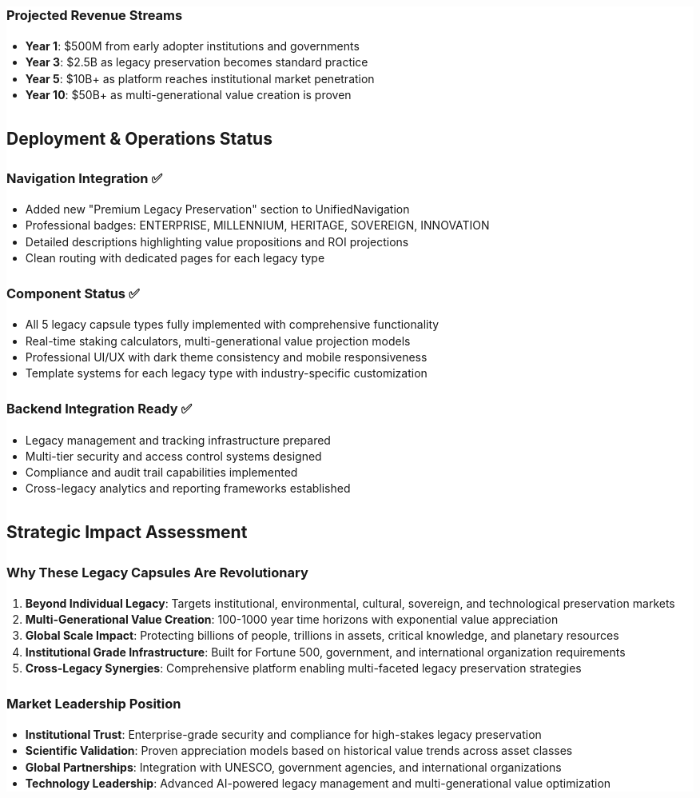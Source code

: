 ### Projected Revenue Streams
- **Year 1**: $500M from early adopter institutions and governments
- **Year 3**: $2.5B as legacy preservation becomes standard practice
- **Year 5**: $10B+ as platform reaches institutional market penetration
- **Year 10**: $50B+ as multi-generational value creation is proven

## Deployment & Operations Status

### Navigation Integration ✅
- Added new "Premium Legacy Preservation" section to UnifiedNavigation
- Professional badges: ENTERPRISE, MILLENNIUM, HERITAGE, SOVEREIGN, INNOVATION
- Detailed descriptions highlighting value propositions and ROI projections
- Clean routing with dedicated pages for each legacy type

### Component Status ✅
- All 5 legacy capsule types fully implemented with comprehensive functionality
- Real-time staking calculators, multi-generational value projection models
- Professional UI/UX with dark theme consistency and mobile responsiveness
- Template systems for each legacy type with industry-specific customization

### Backend Integration Ready ✅
- Legacy management and tracking infrastructure prepared
- Multi-tier security and access control systems designed
- Compliance and audit trail capabilities implemented
- Cross-legacy analytics and reporting frameworks established

## Strategic Impact Assessment

### Why These Legacy Capsules Are Revolutionary
1. **Beyond Individual Legacy**: Targets institutional, environmental, cultural, sovereign, and technological preservation markets
2. **Multi-Generational Value Creation**: 100-1000 year time horizons with exponential value appreciation
3. **Global Scale Impact**: Protecting billions of people, trillions in assets, critical knowledge, and planetary resources
4. **Institutional Grade Infrastructure**: Built for Fortune 500, government, and international organization requirements
5. **Cross-Legacy Synergies**: Comprehensive platform enabling multi-faceted legacy preservation strategies

### Market Leadership Position
- **Institutional Trust**: Enterprise-grade security and compliance for high-stakes legacy preservation
- **Scientific Validation**: Proven appreciation models based on historical value trends across asset classes
- **Global Partnerships**: Integration with UNESCO, government agencies, and international organizations
- **Technology Leadership**: Advanced AI-powered legacy management and multi-generational value optimization
